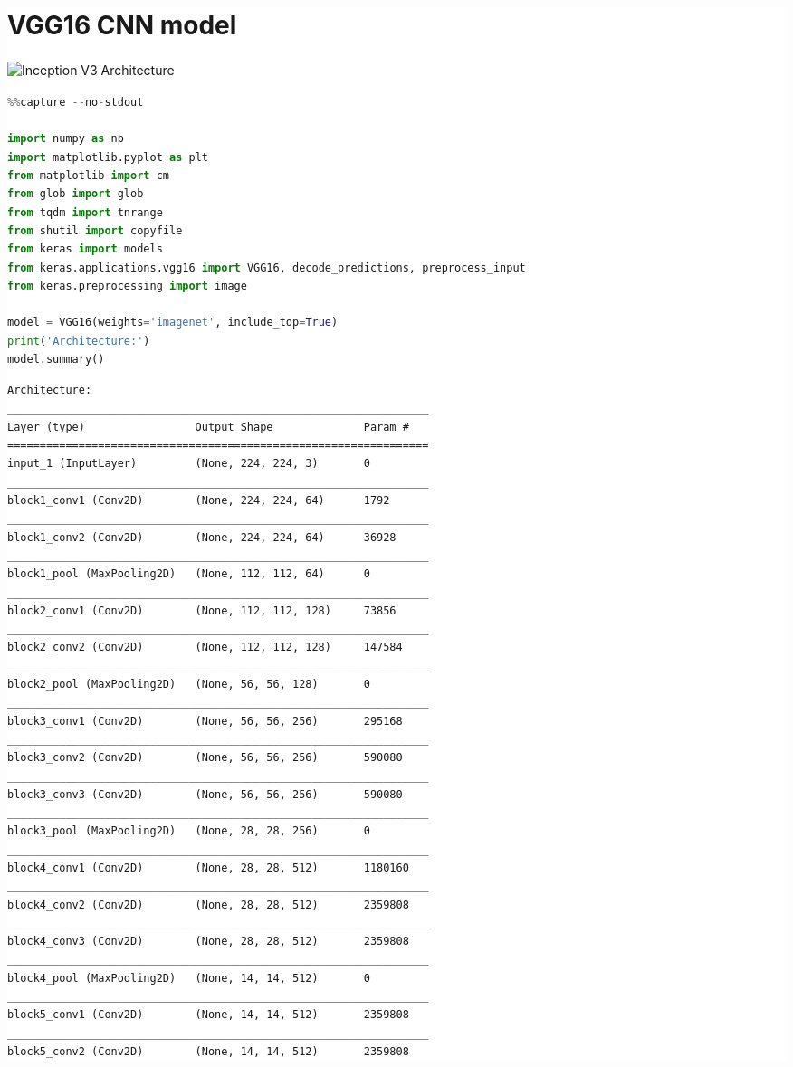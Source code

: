
# VGG16 CNN model

<img src="vgg-vd-16-receptive-field.png" alt="Inception V3 Architecture" height="40%" width="40%">


```python
%%capture --no-stdout

import numpy as np
import matplotlib.pyplot as plt
from matplotlib import cm
from glob import glob
from tqdm import tnrange
from shutil import copyfile
from keras import models
from keras.applications.vgg16 import VGG16, decode_predictions, preprocess_input
from keras.preprocessing import image

model = VGG16(weights='imagenet', include_top=True)
print('Architecture:')
model.summary()
```

    Architecture:
    _________________________________________________________________
    Layer (type)                 Output Shape              Param #   
    =================================================================
    input_1 (InputLayer)         (None, 224, 224, 3)       0         
    _________________________________________________________________
    block1_conv1 (Conv2D)        (None, 224, 224, 64)      1792      
    _________________________________________________________________
    block1_conv2 (Conv2D)        (None, 224, 224, 64)      36928     
    _________________________________________________________________
    block1_pool (MaxPooling2D)   (None, 112, 112, 64)      0         
    _________________________________________________________________
    block2_conv1 (Conv2D)        (None, 112, 112, 128)     73856     
    _________________________________________________________________
    block2_conv2 (Conv2D)        (None, 112, 112, 128)     147584    
    _________________________________________________________________
    block2_pool (MaxPooling2D)   (None, 56, 56, 128)       0         
    _________________________________________________________________
    block3_conv1 (Conv2D)        (None, 56, 56, 256)       295168    
    _________________________________________________________________
    block3_conv2 (Conv2D)        (None, 56, 56, 256)       590080    
    _________________________________________________________________
    block3_conv3 (Conv2D)        (None, 56, 56, 256)       590080    
    _________________________________________________________________
    block3_pool (MaxPooling2D)   (None, 28, 28, 256)       0         
    _________________________________________________________________
    block4_conv1 (Conv2D)        (None, 28, 28, 512)       1180160   
    _________________________________________________________________
    block4_conv2 (Conv2D)        (None, 28, 28, 512)       2359808   
    _________________________________________________________________
    block4_conv3 (Conv2D)        (None, 28, 28, 512)       2359808   
    _________________________________________________________________
    block4_pool (MaxPooling2D)   (None, 14, 14, 512)       0         
    _________________________________________________________________
    block5_conv1 (Conv2D)        (None, 14, 14, 512)       2359808   
    _________________________________________________________________
    block5_conv2 (Conv2D)        (None, 14, 14, 512)       2359808   